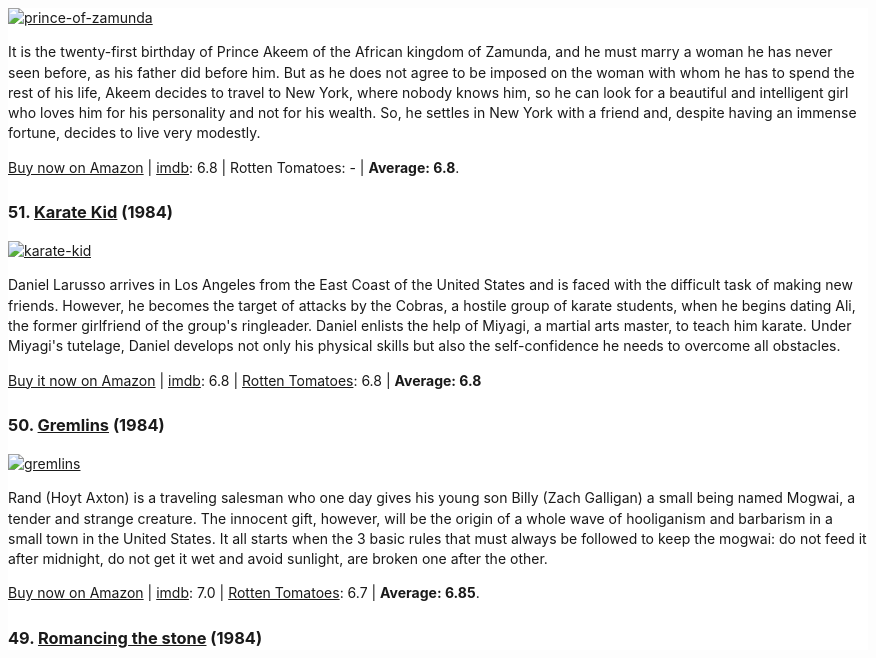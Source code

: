 [![prince-of-zamunda](/blog/the-50-best-movies-from-the-80s/images/principe-de-zamunda_sgxu2n.jpg "prince-of-zamunda")](http://www.amazon.es/gp/product/B0055KNAH0/ref=as_li_tf_tl?ie=UTF8&camp=3626&creative=24790&creativeASIN=B0055KNAH0&linkCode=as2&tag=gazpachu06-21)

It is the twenty-first birthday of Prince Akeem of the African kingdom of Zamunda, and he must marry a woman he has never seen before, as his father did before him. But as he does not agree to be imposed on the woman with whom he has to spend the rest of his life, Akeem decides to travel to New York, where nobody knows him, so he can look for a beautiful and intelligent girl who loves him for his personality and not for his wealth. So, he settles in New York with a friend and, despite having an immense fortune, decides to live very modestly.

[Buy now on Amazon](http://www.amazon.es/gp/product/B0055KNAH0/ref=as_li_tf_tl?ie=UTF8&camp=3626&creative=24790&creativeASIN=B0055KNAH0&linkCode=as2&tag=gazpachu06-21) | [imdb](http://www.imdb.com/title/tt0094898/): 6.8 | Rotten Tomatoes: - | **Average: 6.8**.

### 51. [Karate Kid](http://www.amazon.es/gp/product/B00127195A/ref=as_li_tf_tl?ie=UTF8&camp=3626&creative=24790&creativeASIN=B00127195A&linkCode=as2&tag=gazpachu06-21) (1984)

[![karate-kid](/blog/the-50-best-movies-from-the-80s/images/karate-kid_yqbmu9.jpg "karate-kid")](http://www.amazon.es/gp/product/B00127195A/ref=as_li_tf_tl?ie=UTF8&camp=3626&creative=24790&creativeASIN=B00127195A&linkCode=as2&tag=gazpachu06-21)

Daniel Larusso arrives in Los Angeles from the East Coast of the United States and is faced with the difficult task of making new friends. However, he becomes the target of attacks by the Cobras, a hostile group of karate students, when he begins dating Ali, the former girlfriend of the group's ringleader. Daniel enlists the help of Miyagi, a martial arts master, to teach him karate. Under Miyagi's tutelage, Daniel develops not only his physical skills but also the self-confidence he needs to overcome all obstacles.

[Buy it now on Amazon](http://www.amazon.es/gp/product/B00127195A/ref=as_li_tf_tl?ie=UTF8&camp=3626&creative=24790&creativeASIN=B00127195A&linkCode=as2&tag=gazpachu06-21) | [imdb](http://www.imdb.com/title/tt0087538/): 6.8 | [Rotten Tomatoes](http://www.rottentomatoes.com/m/karate_kid/): 6.8 | **Average: 6.8**

### 50. [Gremlins](http://www.amazon.es/gp/product/B003Z7R418/ref=as_li_tf_tl?ie=UTF8&camp=3626&creative=24790&creativeASIN=B003Z7R418&linkCode=as2&tag=gazpachu06-21) (1984)

[![gremlins](/blog/the-50-best-movies-from-the-80s/images/gremlins_w5lyc1.jpg "gremlins")](http://www.amazon.es/gp/product/B003Z7R418/ref=as_li_tf_tl?ie=UTF8&camp=3626&creative=24790&creativeASIN=B003Z7R418&linkCode=as2&tag=gazpachu06-21)

Rand (Hoyt Axton) is a traveling salesman who one day gives his young son Billy (Zach Galligan) a small being named Mogwai, a tender and strange creature. The innocent gift, however, will be the origin of a whole wave of hooliganism and barbarism in a small town in the United States. It all starts when the 3 basic rules that must always be followed to keep the mogwai: do not feed it after midnight, do not get it wet and avoid sunlight, are broken one after the other.

[Buy now on Amazon](http://www.amazon.es/gp/product/B003Z7R418/ref=as_li_tf_tl?ie=UTF8&camp=3626&creative=24790&creativeASIN=B003Z7R418&linkCode=as2&tag=gazpachu06-21) | [imdb](http://www.imdb.com/title/tt0087363/): 7.0 | [Rotten Tomatoes](http://www.rottentomatoes.com/m/gremlins/): 6.7 | **Average: 6.85**.

### 49. [Romancing the stone](http://www.amazon.es/gp/product/B0053C8BME/ref=as_li_tf_tl?ie=UTF8&camp=3626&creative=24790&creativeASIN=B0053C8BME&linkCode=as2&tag=gazpachu06-21) (1984)
